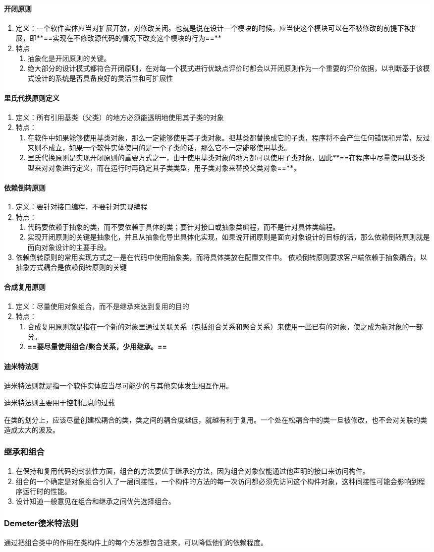 

#### 开闭原则

1. 定义：一个软件实体应当对扩展开放，对修改关闭。也就是说在设计一个模块的时候，应当使这个模块可以在不被修改的前提下被扩展，即**==实现在不修改源代码的情况下改变这个模块的行为==**
2. 特点
   1. 抽象化是开闭原则的关键。 
   2. 绝大部分的设计模式都符合开闭原则，在对每一个模式进行优缺点评价时都会以开闭原则作为一个重要的评价依据，以判断基于该模式设计的系统是否具备良好的灵活性和可扩展性



#### 里氏代换原则定义 

1. 定义：所有引用基类（父类）的地方必须能透明地使用其子类的对象
2. 特点：
   1. 在软件中如果能够使用基类对象，那么一定能够使用其子类对象。把基类都替换成它的子类，程序将不会产生任何错误和异常，反过来则不成立，如果一个软件实体使用的是一个子类的话，那么它不一定能够使用基类。
   2. 里氏代换原则是实现开闭原则的重要方式之一，由于使用基类对象的地方都可以使用子类对象，因此**==在程序中尽量使用基类类型来对对象进行定义，而在运行时再确定其子类类型，用子类对象来替换父类对象==**。

#### **依赖倒转原则** 

1. 定义：要针对接口编程，不要针对实现编程
2. 特点：
   1. 代码要依赖于抽象的类，而不要依赖于具体的类；要针对接口或抽象类编程，而不是针对具体类编程。
   2. 实现开闭原则的关键是抽象化，并且从抽象化导出具体化实现，如果说开闭原则是面向对象设计的目标的话，那么依赖倒转原则就是面向对象设计的主要手段。 
3. 依赖倒转原则的常用实现方式之一是在代码中使用抽象类，而将具体类放在配置文件中。 依赖倒转原则要求客户端依赖于抽象耦合，以抽象方式耦合是依赖倒转原则的关键



#### 合成复用原则

1. 定义：尽量使用对象组合，而不是继承来达到复用的目的
2. 特点：
   1. 合成复用原则就是指在一个新的对象里通过关联关系（包括组合关系和聚合关系）来使用一些已有的对象，使之成为新对象的一部分。
   2. **==要尽量使用组合/聚合关系，少用继承。==**



#### 迪米特法则

迪米特法则就是指一个软件实体应当尽可能少的与其他实体发生相互作用。

迪米特法则主要用于控制信息的过载

在类的划分上，应该尽量创建松耦合的类，类之间的耦合度越低，就越有利于复用。一个处在松耦合中的类一旦被修改，也不会对关联的类造成太大的波及。



### 继承和组合

1. 在保持和复用代码的封装性方面，组合的方法要优于继承的方法，因为组合对象仅能通过他声明的接口来访问构件。
2. 组合的一个确定是对象组合引入了一层间接性，一个构件的方法的每一次访问都必须先访问这个构件对象，这种间接性可能会影响到程序运行时的性能。
3. 设计知道一般意见在组合和继承之间优先选择组合。



### Demeter德米特法则

通过把组合类中的作用在类构件上的每个方法都包含进来，可以降低他们的依赖程度。
